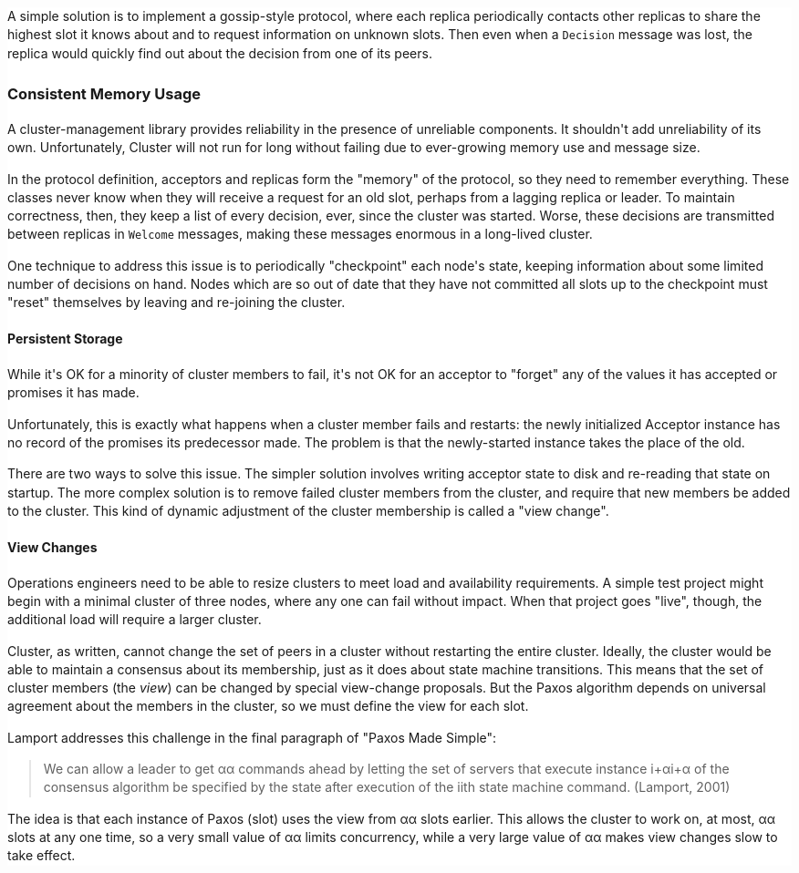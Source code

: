 A simple solution is to implement a gossip-style protocol, where each replica periodically contacts other replicas to share the highest slot it knows about and to request information on unknown slots. Then even when a `Decision` message was lost, the replica would quickly find out about the decision from one of its peers.

### Consistent Memory Usage

A cluster-management library provides reliability in the presence of unreliable components. It shouldn't add unreliability of its own. Unfortunately, Cluster will not run for long without failing due to ever-growing memory use and message size.

In the protocol definition, acceptors and replicas form the "memory" of the protocol, so they need to remember everything. These classes never know when they will receive a request for an old slot, perhaps from a lagging replica or leader. To maintain correctness, then, they keep a list of every decision, ever, since the cluster was started. Worse, these decisions are transmitted between replicas in `Welcome` messages, making these messages enormous in a long-lived cluster.

One technique to address this issue is to periodically "checkpoint" each node's state, keeping information about some limited number of decisions on hand. Nodes which are so out of date that they have not committed all slots up to the checkpoint must "reset" themselves by leaving and re-joining the cluster.

#### Persistent Storage

While it's OK for a minority of cluster members to fail, it's not OK for an acceptor to "forget" any of the values it has accepted or promises it has made.

Unfortunately, this is exactly what happens when a cluster member fails and restarts: the newly initialized Acceptor instance has no record of the promises its predecessor made. The problem is that the newly-started instance takes the place of the old.

There are two ways to solve this issue. The simpler solution involves writing acceptor state to disk and re-reading that state on startup. The more complex solution is to remove failed cluster members from the cluster, and require that new members be added to the cluster. This kind of dynamic adjustment of the cluster membership is called a "view change".

#### View Changes

Operations engineers need to be able to resize clusters to meet load and availability requirements. A simple test project might begin with a minimal cluster of three nodes, where any one can fail without impact. When that project goes "live", though, the additional load will require a larger cluster.

Cluster, as written, cannot change the set of peers in a cluster without restarting the entire cluster. Ideally, the cluster would be able to maintain a consensus about its membership, just as it does about state machine transitions. This means that the set of cluster members (the *view*) can be changed by special view-change proposals. But the Paxos algorithm depends on universal agreement about the members in the cluster, so we must define the view for each slot.

Lamport addresses this challenge in the final paragraph of "Paxos Made Simple":

> We can allow a leader to get αα commands ahead by letting the set of servers that execute instance i+αi+α of the consensus algorithm be specified by the state after execution of the iith state machine command. (Lamport, 2001)

The idea is that each instance of Paxos (slot) uses the view from αα slots earlier. This allows the cluster to work on, at most, αα slots at any one time, so a very small value of αα limits concurrency, while a very large value of αα makes view changes slow to take effect.
